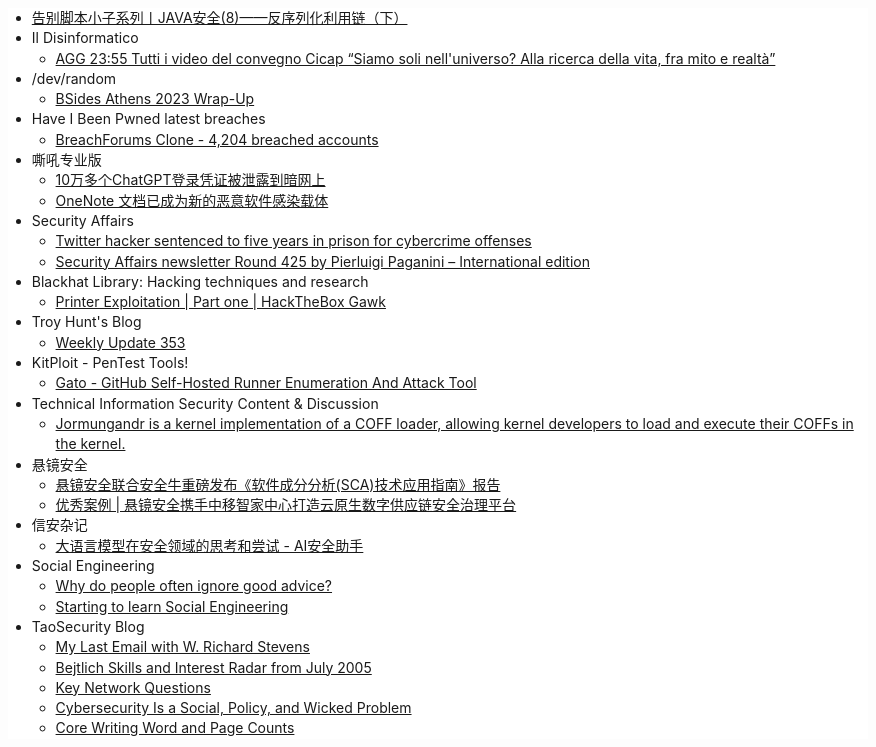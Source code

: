   - [告别脚本小子系列丨JAVA安全(8)——反序列化利用链（下）](https://mp.weixin.qq.com/s?__biz=MzkzNjMxNDM0Mg==&mid=2247486010&idx=1&sn=e9c18efcc1c9d64da24d7a8ebfb5906f&chksm=c2a1deb3f5d657a55327c827a9cbce6ba8ac400e0bd2980a44880ac683bc12b05f5b39a78cca&scene=58&subscene=0#rd)
- Il Disinformatico
  - [AGG 23:55 Tutti i video del convegno Cicap “Siamo soli nell'universo? Alla ricerca della vita, fra mito e realtà”](http://attivissimo.blogspot.com/2023/06/tutti-i-video-del-convegno-cicap-siamo.html)
- /dev/random
  - [BSides Athens 2023 Wrap-Up](https://blog.rootshell.be/2023/06/25/bsides-athens-2023-wrap-up/)
- Have I Been Pwned latest breaches
  - [BreachForums Clone - 4,204 breached accounts](https://haveibeenpwned.com/PwnedWebsites#BreachForumsClone)
- 嘶吼专业版
  - [10万多个ChatGPT登录凭证被泄露到暗网上](https://mp.weixin.qq.com/s?__biz=MzI0MDY1MDU4MQ==&mid=2247562967&idx=1&sn=072956edd519468accfbfab4e688b23b&chksm=e91426edde63affbc00b237b5478e411ad6e235376fa3607c0f66352a8da9533b138ffddfef4&scene=58&subscene=0#rd)
  - [OneNote 文档已成为新的恶意软件感染载体](https://mp.weixin.qq.com/s?__biz=MzI0MDY1MDU4MQ==&mid=2247562967&idx=2&sn=e955193d95857ac44ac0490bdab06942&chksm=e91426edde63affbdb13a7b4b17902368df22f9bd4e1bd2f718345d4a66c189afadc1979866a&scene=58&subscene=0#rd)
- Security Affairs
  - [Twitter hacker sentenced to five years in prison for cybercrime offenses](https://securityaffairs.com/147801/cyber-crime/twitter-hacker-sentenced.html)
  - [Security Affairs newsletter Round 425 by Pierluigi Paganini – International edition](https://securityaffairs.com/147797/breaking-news/security-affairs-newsletter-round-425-by-pierluigi-paganini-international-edition.html)
- Blackhat Library: Hacking techniques and research
  - [Printer Exploitation | Part one | HackTheBox Gawk](https://www.reddit.com/r/blackhat/comments/14iqwic/printer_exploitation_part_one_hackthebox_gawk/)
- Troy Hunt's Blog
  - [Weekly Update 353](https://www.troyhunt.com/weekly-update-353/)
- KitPloit - PenTest Tools!
  - [Gato - GitHub Self-Hosted Runner Enumeration And Attack Tool](http://www.kitploit.com/2023/06/gato-github-self-hosted-runner.html)
- Technical Information Security Content & Discussion
  - [Jormungandr is a kernel implementation of a COFF loader, allowing kernel developers to load and execute their COFFs in the kernel.](https://www.reddit.com/r/netsec/comments/14if00d/jormungandr_is_a_kernel_implementation_of_a_coff/)
- 悬镜安全
  - [悬镜安全联合安全牛重磅发布《软件成分分析(SCA)技术应用指南》报告](https://mp.weixin.qq.com/s?__biz=MzA3NzE2ODk1Mg==&mid=2647786978&idx=1&sn=f811d4f8f9402deae887685381330faf&chksm=87708db5b00704a3ec4c6e9a711605ee0ff453cbc3e7aeeecdc920ad7d6e9894d44a587596ef&scene=58&subscene=0#rd)
  - [优秀案例 | 悬镜安全携手中移智家中心打造云原生数字供应链安全治理平台](https://mp.weixin.qq.com/s?__biz=MzA3NzE2ODk1Mg==&mid=2647786978&idx=2&sn=42571db36acb41bc7ad05041162f5d43&chksm=87708db5b00704a30861bc39df510bd3cdfefa79e24fb0fa63d6b1e570a753c7614a77243f57&scene=58&subscene=0#rd)
- 信安杂记
  - [大语言模型在安全领域的思考和尝试 - AI安全助手](https://mp.weixin.qq.com/s?__biz=Mzg3ODk0ODMwNA==&mid=2247483710&idx=1&sn=79d8a203d461897d043d93cf77c4c07a&chksm=cf0abb81f87d329701a2ead3bc7a2603a090aa0411f0f5dd558790b1fc0107d55139405adb7e&scene=58&subscene=0#rd)
- Social Engineering
  - [Why do people often ignore good advice?](https://www.reddit.com/r/SocialEngineering/comments/14iklt1/why_do_people_often_ignore_good_advice/)
  - [Starting to learn Social Engineering](https://www.reddit.com/r/SocialEngineering/comments/14ijlde/starting_to_learn_social_engineering/)
- TaoSecurity Blog
  - [My Last Email with W. Richard Stevens](https://taosecurity.blogspot.com/2023/06/my-last-email-with-w-richard-stevens.html)
  - [Bejtlich Skills and Interest Radar from July 2005](https://taosecurity.blogspot.com/2023/06/bejtlich-skills-and-interest-radar-from.html)
  - [Key Network Questions](https://taosecurity.blogspot.com/2023/06/key-network-questions.html)
  - [Cybersecurity Is a Social, Policy, and Wicked Problem](https://taosecurity.blogspot.com/2023/06/cybersecurity-is-social-policy-and.html)
  - [Core Writing Word and Page Counts](https://taosecurity.blogspot.com/2023/06/core-writing-word-and-page-counts.html)
